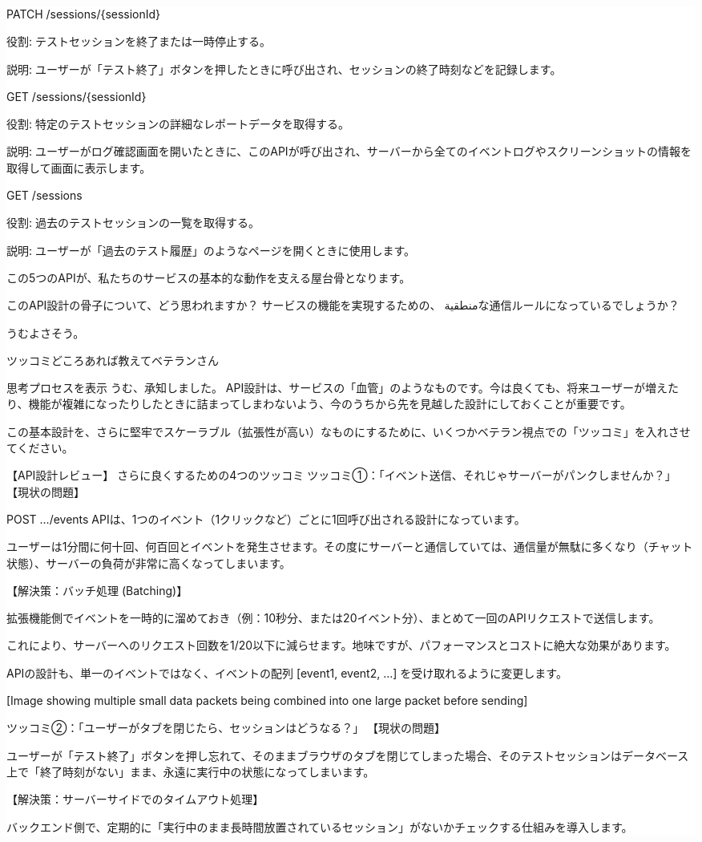 PATCH /sessions/{sessionId}

役割: テストセッションを終了または一時停止する。

説明: ユーザーが「テスト終了」ボタンを押したときに呼び出され、セッションの終了時刻などを記録します。

GET /sessions/{sessionId}

役割: 特定のテストセッションの詳細なレポートデータを取得する。

説明: ユーザーがログ確認画面を開いたときに、このAPIが呼び出され、サーバーから全てのイベントログやスクリーンショットの情報を取得して画面に表示します。

GET /sessions

役割: 過去のテストセッションの一覧を取得する。

説明: ユーザーが「過去のテスト履歴」のようなページを開くときに使用します。

この5つのAPIが、私たちのサービスの基本的な動作を支える屋台骨となります。

このAPI設計の骨子について、どう思われますか？ サービスの機能を実現するための、 منطقيةな通信ルールになっているでしょうか？







うむよさそう。

ツッコミどころあれば教えてベテランさん



思考プロセスを表示
うむ、承知しました。
API設計は、サービスの「血管」のようなものです。今は良くても、将来ユーザーが増えたり、機能が複雑になったりしたときに詰まってしまわないよう、今のうちから先を見越した設計にしておくことが重要です。

この基本設計を、さらに堅牢でスケーラブル（拡張性が高い）なものにするために、いくつかベテラン視点での「ツッコミ」を入れさせてください。

【API設計レビュー】 さらに良くするための4つのツッコミ
ツッコミ①：「イベント送信、それじゃサーバーがパンクしませんか？」
【現状の問題】

POST .../events APIは、1つのイベント（1クリックなど）ごとに1回呼び出される設計になっています。

ユーザーは1分間に何十回、何百回とイベントを発生させます。その度にサーバーと通信していては、通信量が無駄に多くなり（チャット状態）、サーバーの負荷が非常に高くなってしまいます。

【解決策：バッチ処理 (Batching)】

拡張機能側でイベントを一時的に溜めておき（例：10秒分、または20イベント分）、まとめて一回のAPIリクエストで送信します。

これにより、サーバーへのリクエスト回数を1/20以下に減らせます。地味ですが、パフォーマンスとコストに絶大な効果があります。

APIの設計も、単一のイベントではなく、イベントの配列 [event1, event2, ...] を受け取れるように変更します。

[Image showing multiple small data packets being combined into one large packet before sending]

ツッコミ②：「ユーザーがタブを閉じたら、セッションはどうなる？」
【現状の問題】

ユーザーが「テスト終了」ボタンを押し忘れて、そのままブラウザのタブを閉じてしまった場合、そのテストセッションはデータベース上で「終了時刻がない」まま、永遠に実行中の状態になってしまいます。

【解決策：サーバーサイドでのタイムアウト処理】

バックエンド側で、定期的に「実行中のまま長時間放置されているセッション」がないかチェックする仕組みを導入します。
